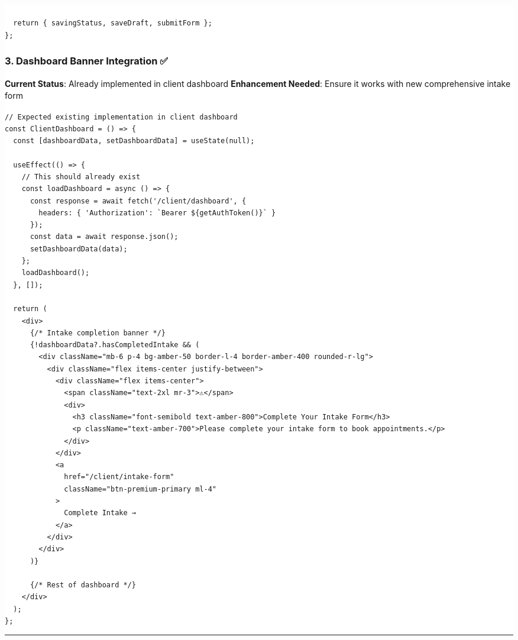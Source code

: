 ```tsx

  return { savingStatus, saveDraft, submitForm };
};
```

### **3. Dashboard Banner Integration** ✅

**Current Status**: Already implemented in client dashboard
**Enhancement Needed**: Ensure it works with new comprehensive intake form

```tsx
// Expected existing implementation in client dashboard
const ClientDashboard = () => {
  const [dashboardData, setDashboardData] = useState(null);

  useEffect(() => {
    // This should already exist
    const loadDashboard = async () => {
      const response = await fetch('/client/dashboard', {
        headers: { 'Authorization': `Bearer ${getAuthToken()}` }
      });
      const data = await response.json();
      setDashboardData(data);
    };
    loadDashboard();
  }, []);

  return (
    <div>
      {/* Intake completion banner */}
      {!dashboardData?.hasCompletedIntake && (
        <div className="mb-6 p-4 bg-amber-50 border-l-4 border-amber-400 rounded-r-lg">
          <div className="flex items-center justify-between">
            <div className="flex items-center">
              <span className="text-2xl mr-3">⚠️</span>
              <div>
                <h3 className="font-semibold text-amber-800">Complete Your Intake Form</h3>
                <p className="text-amber-700">Please complete your intake form to book appointments.</p>
              </div>
            </div>
            <a
              href="/client/intake-form"
              className="btn-premium-primary ml-4"
            >
              Complete Intake →
            </a>
          </div>
        </div>
      )}
      
      {/* Rest of dashboard */}
    </div>
  );
};
```

---